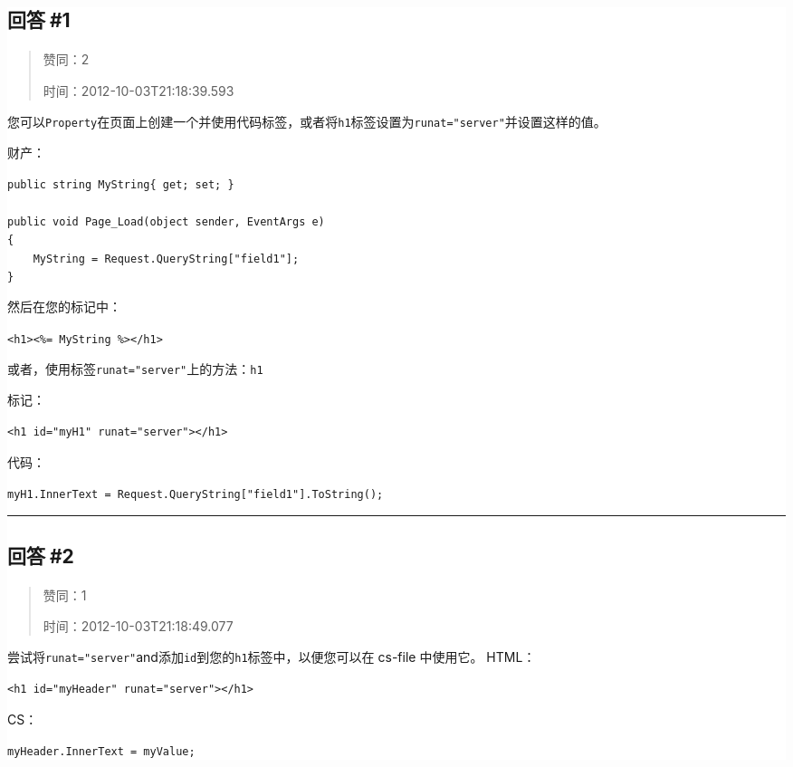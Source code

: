 ## 回答 #1

> 赞同：2
> 
> 时间：2012-10-03T21:18:39.593

您可以`Property`在页面上创建一个并使用代码标签，或者将`h1`标签设置为`runat="server"`并设置这样的值。

财产：

```
public string MyString{ get; set; }

public void Page_Load(object sender, EventArgs e)
{
    MyString = Request.QueryString["field1"];
} 
```

然后在您的标记中：

```
<h1><%= MyString %></h1> 
```

或者，使用标签`runat="server"`上的方法：`h1`

标记：

```
<h1 id="myH1" runat="server"></h1> 
```

代码：

```
myH1.InnerText = Request.QueryString["field1"].ToString(); 
```

* * *

## 回答 #2

> 赞同：1
> 
> 时间：2012-10-03T21:18:49.077

尝试将`runat="server"`and添加`id`到您的`h1`标签中，以便您可以在 cs-file 中使用它。
HTML：

```
<h1 id="myHeader" runat="server"></h1> 
```

CS：

```
myHeader.InnerText = myValue; 
```
